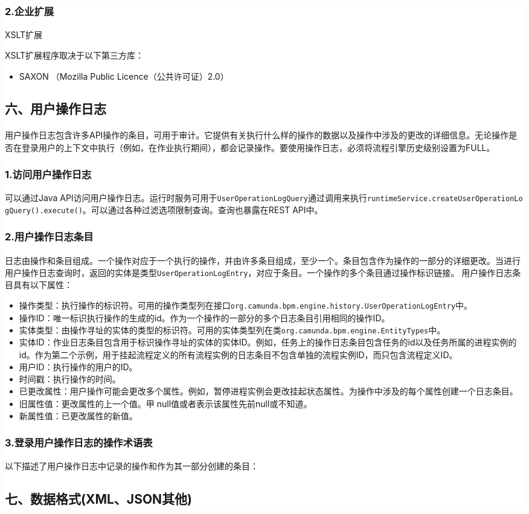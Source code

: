 ### 2.企业扩展

XSLT扩展

XSLT扩展程序取决于以下第三方库：
* SAXON （Mozilla Public Licence（公共许可证）2.0）

## 六、用户操作日志
用户操作日志包含许多API操作的条目，可用于审计。它提供有关执行什么样的操作的数据以及操作中涉及的更改的详细信息。无论操作是否在登录用户的上下文中执行（例如，在作业执行期间），都会记录操作。要使用操作日志，必须将流程引擎历史级别设置为FULL。
### 1.访问用户操作日志
可以通过Java API访问用户操作日志。运行时服务可用于`UserOperationLogQuery`通过调用来执行`runtimeService.createUserOperationLogQuery().execute()`。可以通过各种过滤选项限制查询。查询也暴露在REST API中。
### 2.用户操作日志条目
日志由操作和条目组成。一个操作对应于一个执行的操作，并由许多条目组成，至少一个。条目包含作为操作的一部分的详细更改。当进行用户操作日志查询时，返回的实体是类型`UserOperationLogEntry`，对应于条目。一个操作的多个条目通过操作标识链接。
用户操作日志条目具有以下属性：
* 操作类型：执行操作的标识符。可用的操作类型列在接口`org.camunda.bpm.engine.history.UserOperationLogEntry`中。
* 操作ID：唯一标识执行操作的生成的id。作为一个操作的一部分的多个日志条目引用相同的操作ID。
* 实体类型：由操作寻址的实体的类型的标识符。可用的实体类型列在类`org.camunda.bpm.engine.EntityTypes`中。
* 实体ID：作业日志条目包含用于标识操作寻址的实体的实体ID。例如，任务上的操作日志条目包含任务的id以及任务所属的进程实例的id。作为第二个示例，用于挂起流程定义的所有流程实例的日志条目不包含单独的流程实例ID，而只包含流程定义ID。
* 用户ID：执行操作的用户的ID。
* 时间戳：执行操作的时间。
* 已更改属性：用户操作可能会更改多个属性。例如，暂停进程实例会更改挂起状态属性。为操作中涉及的每个属性创建一个日志条目。
* 旧属性值：更改属性的上一个值。甲 null值或者表示该属性先前null或不知道。
* 新属性值：已更改属性的新值。

### 3.登录用户操作日志的操作术语表

以下描述了用户操作日志中记录的操作和作为其一部分创建的条目：

## 七、数据格式(XML、JSON其他)